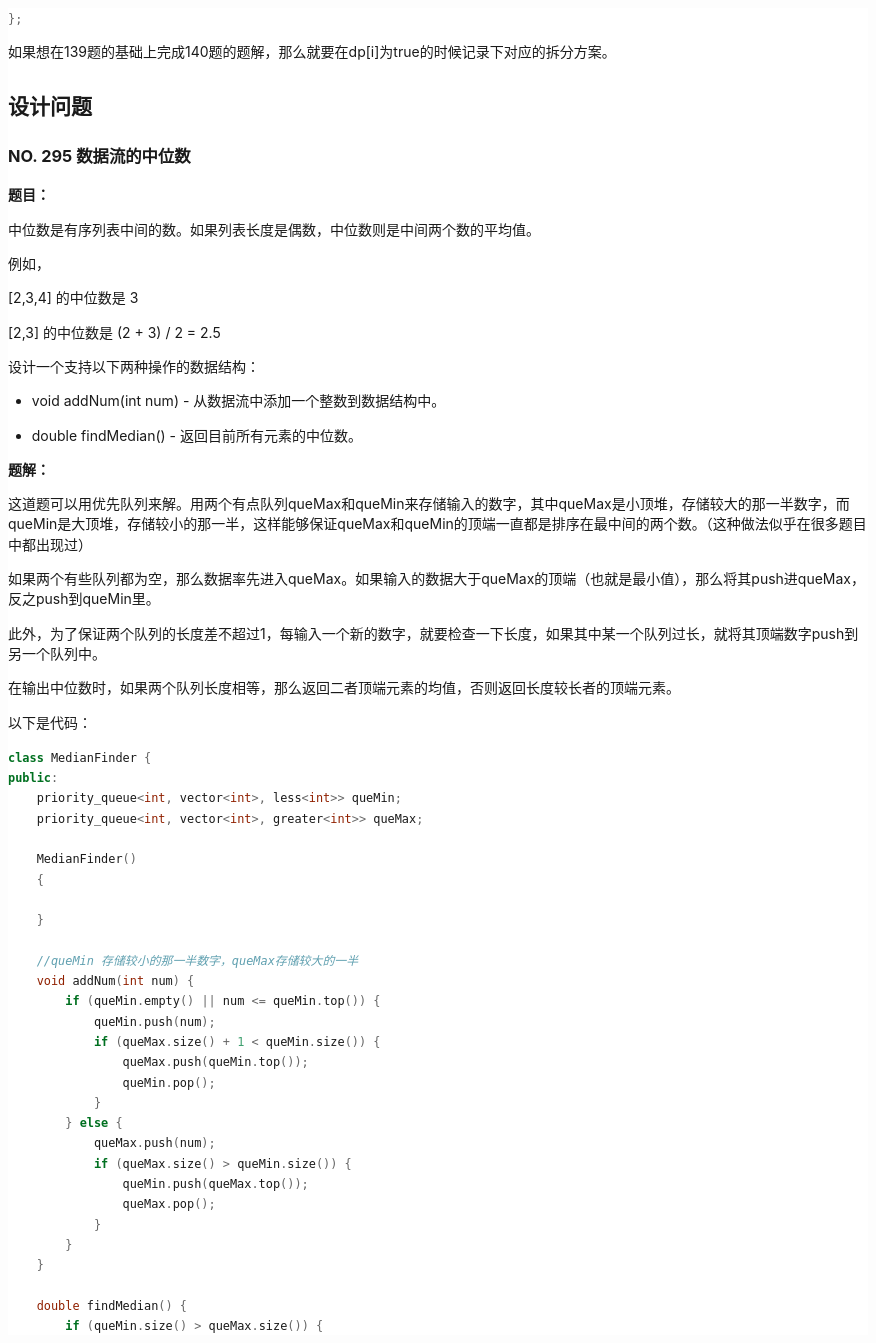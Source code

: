 ```c++
};
```

如果想在139题的基础上完成140题的题解，那么就要在dp[i]为true的时候记录下对应的拆分方案。


## 设计问题

### NO. 295 数据流的中位数

**题目：**

中位数是有序列表中间的数。如果列表长度是偶数，中位数则是中间两个数的平均值。

例如，

[2,3,4] 的中位数是 3

[2,3] 的中位数是 (2 + 3) / 2 = 2.5

设计一个支持以下两种操作的数据结构：

- void addNum(int num) - 从数据流中添加一个整数到数据结构中。
  
- double findMedian() - 返回目前所有元素的中位数。


**题解：**

这道题可以用优先队列来解。用两个有点队列queMax和queMin来存储输入的数字，其中queMax是小顶堆，存储较大的那一半数字，而queMin是大顶堆，存储较小的那一半，这样能够保证queMax和queMin的顶端一直都是排序在最中间的两个数。（这种做法似乎在很多题目中都出现过）

如果两个有些队列都为空，那么数据率先进入queMax。如果输入的数据大于queMax的顶端（也就是最小值），那么将其push进queMax，反之push到queMin里。

此外，为了保证两个队列的长度差不超过1，每输入一个新的数字，就要检查一下长度，如果其中某一个队列过长，就将其顶端数字push到另一个队列中。

在输出中位数时，如果两个队列长度相等，那么返回二者顶端元素的均值，否则返回长度较长者的顶端元素。

以下是代码：

```c++
class MedianFinder {
public:
    priority_queue<int, vector<int>, less<int>> queMin;
    priority_queue<int, vector<int>, greater<int>> queMax;

    MedianFinder() 
    {

    }

    //queMin 存储较小的那一半数字，queMax存储较大的一半
    void addNum(int num) {
        if (queMin.empty() || num <= queMin.top()) {
            queMin.push(num);
            if (queMax.size() + 1 < queMin.size()) {
                queMax.push(queMin.top());
                queMin.pop();
            }
        } else {
            queMax.push(num);
            if (queMax.size() > queMin.size()) {
                queMin.push(queMax.top());
                queMax.pop();
            }
        }
    }

    double findMedian() {
        if (queMin.size() > queMax.size()) {
```